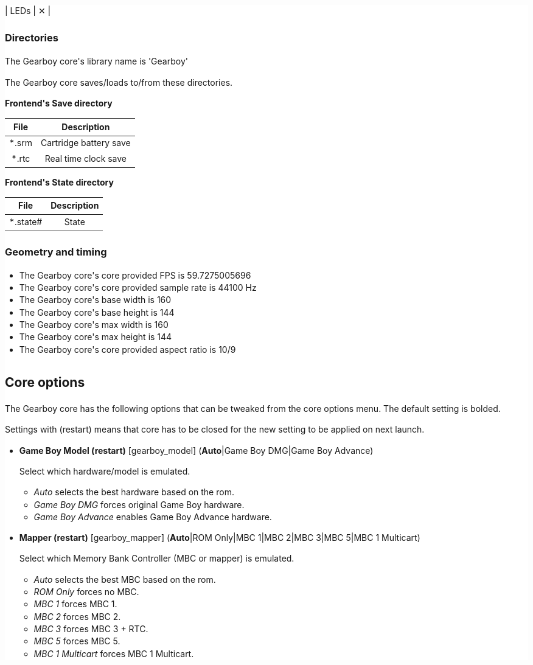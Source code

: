 | LEDs              | ✕         |

### Directories

The Gearboy core's library name is 'Gearboy'

The Gearboy core saves/loads to/from these directories.

**Frontend's Save directory**

| File  | Description            |
|:-----:|:----------------------:|
| *.srm | Cartridge battery save |
| *.rtc | Real time clock save   |

**Frontend's State directory**

| File     | Description |
|:--------:|:-----------:|
| *.state# | State       |

### Geometry and timing

- The Gearboy core's core provided FPS is 59.7275005696
- The Gearboy core's core provided sample rate is 44100 Hz
- The Gearboy core's base width is 160
- The Gearboy core's base height is 144
- The Gearboy core's max width is 160
- The Gearboy core's max height is 144
- The Gearboy core's core provided aspect ratio is 10/9

## Core options

The Gearboy core has the following options that can be tweaked from the core options menu. The default setting is bolded.

Settings with (restart) means that core has to be closed for the new setting to be applied on next launch.

- **Game Boy Model (restart)** [gearboy_model] (**Auto**|Game Boy DMG|Game Boy Advance)

	Select which hardware/model is emulated.

    - *Auto* selects the best hardware based on the rom.
    - *Game Boy DMG* forces original Game Boy hardware.
    - *Game Boy Advance* enables Game Boy Advance hardware.

- **Mapper (restart)** [gearboy_mapper] (**Auto**|ROM Only|MBC 1|MBC 2|MBC 3|MBC 5|MBC 1 Multicart)

	Select which Memory Bank Controller (MBC or mapper) is emulated.

    - *Auto* selects the best MBC based on the rom.
    - *ROM Only* forces no MBC.
    - *MBC 1* forces MBC 1.
    - *MBC 2* forces MBC 2.
    - *MBC 3* forces MBC 3 + RTC.
    - *MBC 5* forces MBC 5.
    - *MBC 1 Multicart* forces MBC 1 Multicart.
